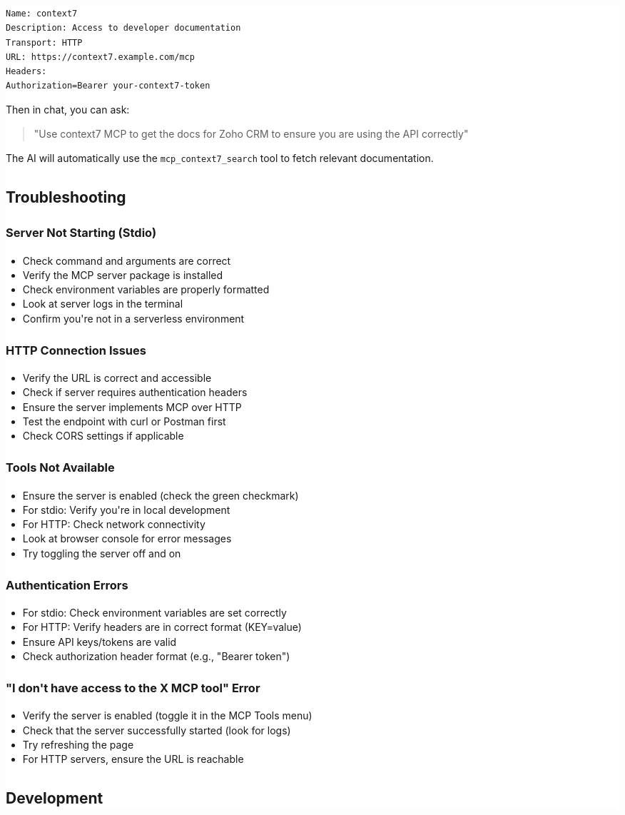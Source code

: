 ```
Name: context7
Description: Access to developer documentation
Transport: HTTP
URL: https://context7.example.com/mcp
Headers:
Authorization=Bearer your-context7-token
```

Then in chat, you can ask:
> "Use context7 MCP to get the docs for Zoho CRM to ensure you are using the API correctly"

The AI will automatically use the `mcp_context7_search` tool to fetch relevant documentation.

## Troubleshooting

### Server Not Starting (Stdio)
- Check command and arguments are correct
- Verify the MCP server package is installed
- Check environment variables are properly formatted
- Look at server logs in the terminal
- Confirm you're not in a serverless environment

### HTTP Connection Issues
- Verify the URL is correct and accessible
- Check if server requires authentication headers
- Ensure the server implements MCP over HTTP
- Test the endpoint with curl or Postman first
- Check CORS settings if applicable

### Tools Not Available
- Ensure the server is enabled (check the green checkmark)
- For stdio: Verify you're in local development
- For HTTP: Check network connectivity
- Look at browser console for error messages
- Try toggling the server off and on

### Authentication Errors
- For stdio: Check environment variables are set correctly
- For HTTP: Verify headers are in correct format (KEY=value)
- Ensure API keys/tokens are valid
- Check authorization header format (e.g., "Bearer token")

### "I don't have access to the X MCP tool" Error
- Verify the server is enabled (toggle it in the MCP Tools menu)
- Check that the server successfully started (look for logs)
- Try refreshing the page
- For HTTP servers, ensure the URL is reachable

## Development
